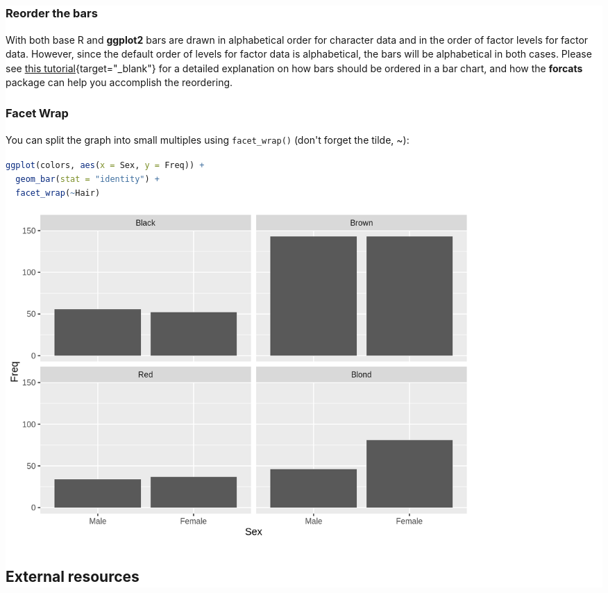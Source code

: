### Reorder the bars
With both base R and **ggplot2** bars are drawn in alphabetical order for character data and in the order of factor levels for factor data. However, since the default order of levels for factor data is alphabetical, the bars will be alphabetical in both cases. Please see [this tutorial](https://github.com/jtr13/codehelp/blob/master/R/reorder.md){target="_blank"} for a detailed explanation on how bars should be ordered in a bar chart, and how the **forcats** package can help you accomplish the reordering.

### Facet Wrap
You can split the graph into small multiples using `facet_wrap()` (don't forget the tilde, ~):

```r
ggplot(colors, aes(x = Sex, y = Freq)) +
  geom_bar(stat = "identity") +
  facet_wrap(~Hair)
```

<img src="bargraph_files/figure-html/small-multiples-1.png" width="672" />

## External resources
